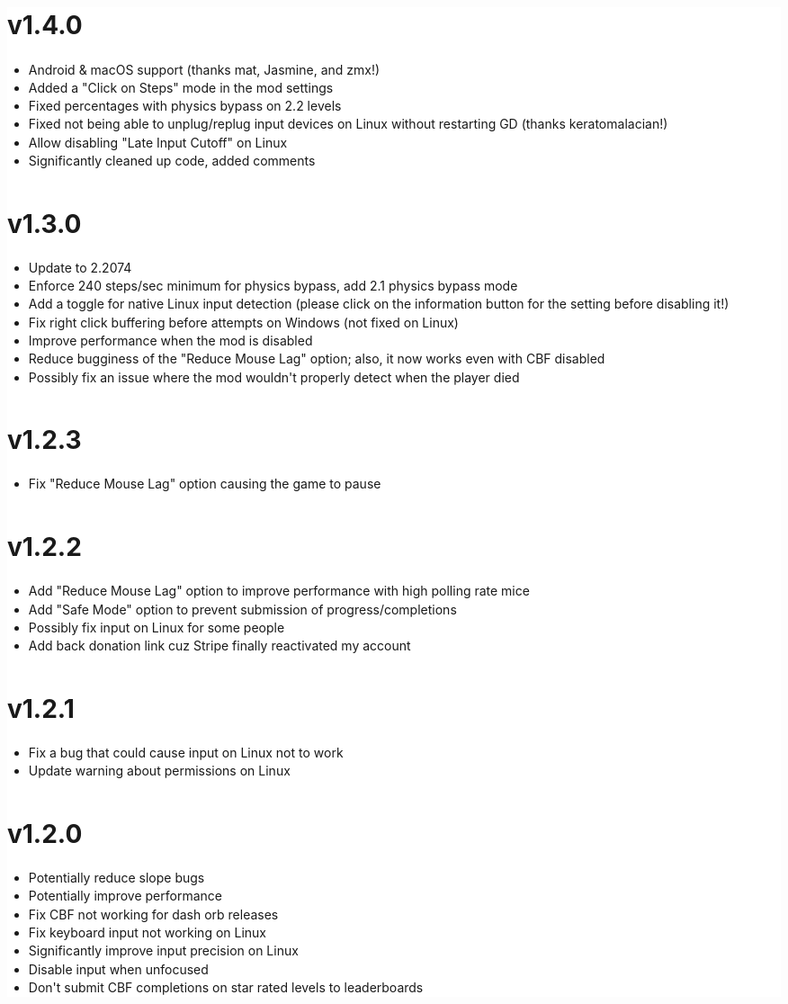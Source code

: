 # v1.4.0

* Android & macOS support (thanks mat, Jasmine, and zmx!)
* Added a "Click on Steps" mode in the mod settings
* Fixed percentages with physics bypass on 2.2 levels
* Fixed not being able to unplug/replug input devices on Linux without restarting GD (thanks keratomalacian!)
* Allow disabling "Late Input Cutoff" on Linux
* Significantly cleaned up code, added comments

# v1.3.0

* Update to 2.2074
* Enforce 240 steps/sec minimum for physics bypass, add 2.1 physics bypass mode
* Add a toggle for native Linux input detection (please click on the information button for the setting before disabling it!)
* Fix right click buffering before attempts on Windows (not fixed on Linux)
* Improve performance when the mod is disabled
* Reduce bugginess of the "Reduce Mouse Lag" option; also, it now works even with CBF disabled
* Possibly fix an issue where the mod wouldn't properly detect when the player died

# v1.2.3

* Fix "Reduce Mouse Lag" option causing the game to pause

# v1.2.2

* Add "Reduce Mouse Lag" option to improve performance with high polling rate mice
* Add "Safe Mode" option to prevent submission of progress/completions
* Possibly fix input on Linux for some people
* Add back donation link cuz Stripe finally reactivated my account

# v1.2.1

* Fix a bug that could cause input on Linux not to work
* Update warning about permissions on Linux

# v1.2.0

* Potentially reduce slope bugs
* Potentially improve performance
* Fix CBF not working for dash orb releases
* Fix keyboard input not working on Linux
* Significantly improve input precision on Linux
* Disable input when unfocused
* Don't submit CBF completions on star rated levels to leaderboards
